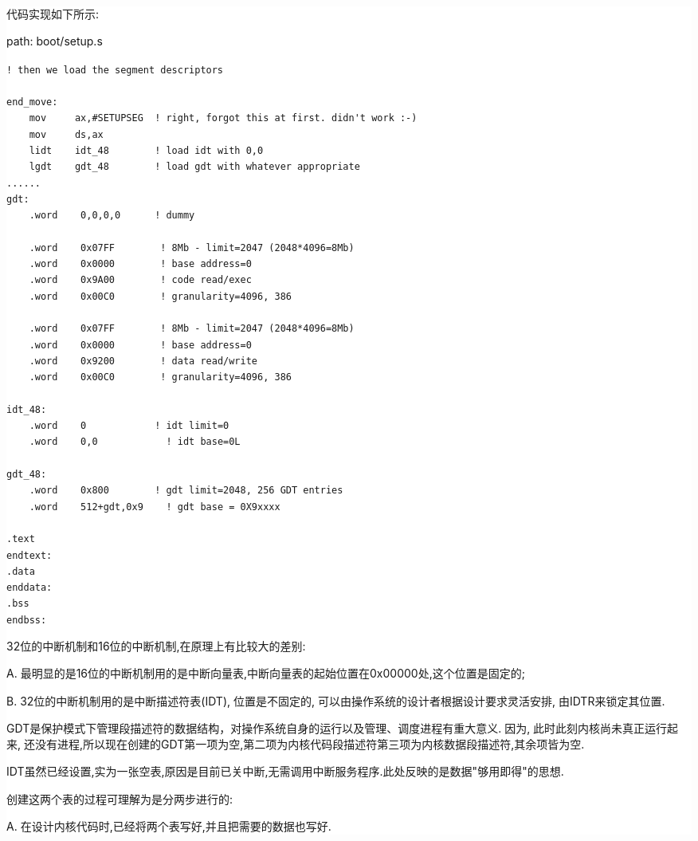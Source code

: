 代码实现如下所示:

path: boot/setup.s
```
! then we load the segment descriptors

end_move:
    mov     ax,#SETUPSEG  ! right, forgot this at first. didn't work :-)
    mov     ds,ax
    lidt    idt_48        ! load idt with 0,0
    lgdt    gdt_48        ! load gdt with whatever appropriate
......
gdt:
    .word    0,0,0,0      ! dummy

    .word    0x07FF        ! 8Mb - limit=2047 (2048*4096=8Mb)
    .word    0x0000        ! base address=0
    .word    0x9A00        ! code read/exec
    .word    0x00C0        ! granularity=4096, 386

    .word    0x07FF        ! 8Mb - limit=2047 (2048*4096=8Mb)
    .word    0x0000        ! base address=0
    .word    0x9200        ! data read/write
    .word    0x00C0        ! granularity=4096, 386

idt_48:
    .word    0            ! idt limit=0
    .word    0,0            ! idt base=0L

gdt_48:
    .word    0x800        ! gdt limit=2048, 256 GDT entries
    .word    512+gdt,0x9    ! gdt base = 0X9xxxx

.text
endtext:
.data
enddata:
.bss
endbss:
```

32位的中断机制和16位的中断机制,在原理上有比较大的差别:

A. 最明显的是16位的中断机制用的是中断向量表,中断向量表的起始位置在0x00000处,这个位置是固定的;

B. 32位的中断机制用的是中断描述符表(IDT), 位置是不固定的, 可以由操作系统的设计者根据设计要求灵活安排, 由IDTR来锁定其位置.

GDT是保护模式下管理段描述符的数据结构，对操作系统自身的运行以及管理、调度进程有重大意义.
因为, 此时此刻内核尚未真正运行起来, 还没有进程,所以现在创建的GDT第一项为空,第二项为内核代码段描述符第三项为内核数据段描述符,其余项皆为空.

IDT虽然已经设置,实为一张空表,原因是目前已关中断,无需调用中断服务程序.此处反映的是数据"够用即得"的思想.

创建这两个表的过程可理解为是分两步进行的:

A. 在设计内核代码时,已经将两个表写好,并且把需要的数据也写好.
